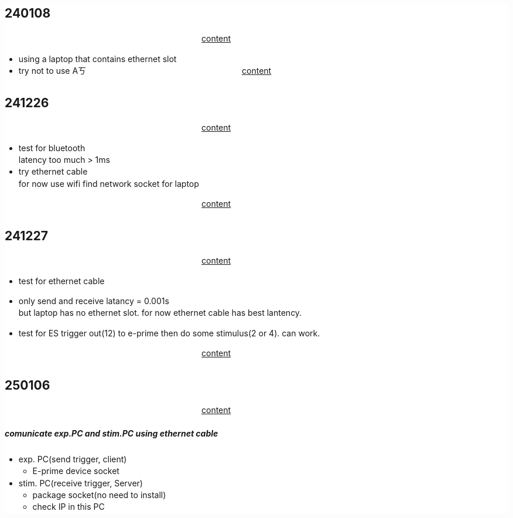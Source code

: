 
## 240108
&ensp;&ensp;&ensp;&ensp;&ensp;&ensp;&ensp;&ensp;&ensp;&ensp;&ensp;&ensp;&ensp;&ensp;&ensp;&ensp;&ensp;&ensp;&ensp;&ensp;&ensp;&ensp;&ensp;&ensp;&ensp;&ensp;&ensp;&ensp;&ensp;&ensp;&ensp;&ensp;&ensp;&ensp;&ensp;&ensp;&ensp;&ensp;&ensp;&ensp;&ensp;&ensp;&ensp;&ensp;&ensp;&ensp;&ensp;&ensp;[content](#content)   
- using a laptop that contains ethernet slot
- try not to use Aㄎ&ensp;&ensp;&ensp;&ensp;&ensp;&ensp;&ensp;&ensp;&ensp;&ensp;&ensp;&ensp;&ensp;&ensp;&ensp;&ensp;&ensp;&ensp;&ensp;&ensp;&ensp;&ensp;&ensp;&ensp;&ensp;&ensp;&ensp;&ensp;&ensp;&ensp;&ensp;&ensp;&ensp;&ensp;&ensp;&ensp;&ensp;&ensp;[content](#content) 

## 241226
&ensp;&ensp;&ensp;&ensp;&ensp;&ensp;&ensp;&ensp;&ensp;&ensp;&ensp;&ensp;&ensp;&ensp;&ensp;&ensp;&ensp;&ensp;&ensp;&ensp;&ensp;&ensp;&ensp;&ensp;&ensp;&ensp;&ensp;&ensp;&ensp;&ensp;&ensp;&ensp;&ensp;&ensp;&ensp;&ensp;&ensp;&ensp;&ensp;&ensp;&ensp;&ensp;&ensp;&ensp;&ensp;&ensp;&ensp;&ensp;[content](#content)   

- test for bluetooth    
latency too much > 1ms 
- try ethernet cable   
for now use wifi find network socket for laptop  
 
&ensp;&ensp;&ensp;&ensp;&ensp;&ensp;&ensp;&ensp;&ensp;&ensp;&ensp;&ensp;&ensp;&ensp;&ensp;&ensp;&ensp;&ensp;&ensp;&ensp;&ensp;&ensp;&ensp;&ensp;&ensp;&ensp;&ensp;&ensp;&ensp;&ensp;&ensp;&ensp;&ensp;&ensp;&ensp;&ensp;&ensp;&ensp;&ensp;&ensp;&ensp;&ensp;&ensp;&ensp;&ensp;&ensp;&ensp;&ensp;[content](#content) 

## 241227
&ensp;&ensp;&ensp;&ensp;&ensp;&ensp;&ensp;&ensp;&ensp;&ensp;&ensp;&ensp;&ensp;&ensp;&ensp;&ensp;&ensp;&ensp;&ensp;&ensp;&ensp;&ensp;&ensp;&ensp;&ensp;&ensp;&ensp;&ensp;&ensp;&ensp;&ensp;&ensp;&ensp;&ensp;&ensp;&ensp;&ensp;&ensp;&ensp;&ensp;&ensp;&ensp;&ensp;&ensp;&ensp;&ensp;&ensp;&ensp;[content](#content)   

- test for ethernet cable  
- only send and receive latancy = 0.001s  
but laptop has no ethernet slot. for now ethernet cable has best lantency.

- test for ES trigger out(12) to e-prime then do some stimulus(2 or 4). can work.

&ensp;&ensp;&ensp;&ensp;&ensp;&ensp;&ensp;&ensp;&ensp;&ensp;&ensp;&ensp;&ensp;&ensp;&ensp;&ensp;&ensp;&ensp;&ensp;&ensp;&ensp;&ensp;&ensp;&ensp;&ensp;&ensp;&ensp;&ensp;&ensp;&ensp;&ensp;&ensp;&ensp;&ensp;&ensp;&ensp;&ensp;&ensp;&ensp;&ensp;&ensp;&ensp;&ensp;&ensp;&ensp;&ensp;&ensp;&ensp;[content](#content) 

## 250106
&ensp;&ensp;&ensp;&ensp;&ensp;&ensp;&ensp;&ensp;&ensp;&ensp;&ensp;&ensp;&ensp;&ensp;&ensp;&ensp;&ensp;&ensp;&ensp;&ensp;&ensp;&ensp;&ensp;&ensp;&ensp;&ensp;&ensp;&ensp;&ensp;&ensp;&ensp;&ensp;&ensp;&ensp;&ensp;&ensp;&ensp;&ensp;&ensp;&ensp;&ensp;&ensp;&ensp;&ensp;&ensp;&ensp;&ensp;&ensp;[content](#content)   
##### comunicate exp.PC and stim.PC using ethernet cable   
- exp. PC(send trigger, client)
  - E-prime device socket
- stim. PC(receive trigger, Server)
  - package socket(no need to install)
  - check IP in this PC
